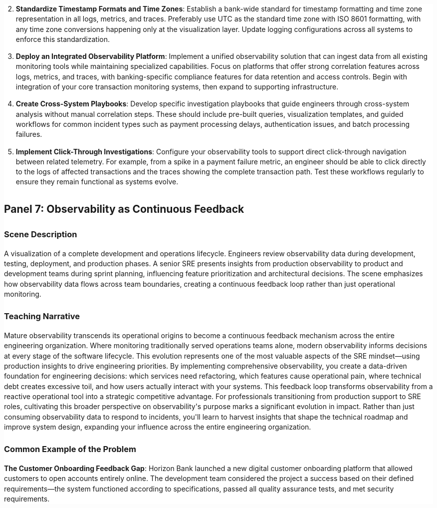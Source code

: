 2. **Standardize Timestamp Formats and Time Zones**: Establish a bank-wide standard for timestamp formatting and time zone representation in all logs, metrics, and traces. Preferably use UTC as the standard time zone with ISO 8601 formatting, with any time zone conversions happening only at the visualization layer. Update logging configurations across all systems to enforce this standardization.

3. **Deploy an Integrated Observability Platform**: Implement a unified observability solution that can ingest data from all existing monitoring tools while maintaining specialized capabilities. Focus on platforms that offer strong correlation features across logs, metrics, and traces, with banking-specific compliance features for data retention and access controls. Begin with integration of your core transaction monitoring systems, then expand to supporting infrastructure.

4. **Create Cross-System Playbooks**: Develop specific investigation playbooks that guide engineers through cross-system analysis without manual correlation steps. These should include pre-built queries, visualization templates, and guided workflows for common incident types such as payment processing delays, authentication issues, and batch processing failures.

5. **Implement Click-Through Investigations**: Configure your observability tools to support direct click-through navigation between related telemetry. For example, from a spike in a payment failure metric, an engineer should be able to click directly to the logs of affected transactions and the traces showing the complete transaction path. Test these workflows regularly to ensure they remain functional as systems evolve.

## Panel 7: Observability as Continuous Feedback

### Scene Description

 A visualization of a complete development and operations lifecycle. Engineers review observability data during development, testing, deployment, and production phases. A senior SRE presents insights from production observability to product and development teams during sprint planning, influencing feature prioritization and architectural decisions. The scene emphasizes how observability data flows across team boundaries, creating a continuous feedback loop rather than just operational monitoring.

### Teaching Narrative

Mature observability transcends its operational origins to become a continuous feedback mechanism across the entire engineering organization. Where monitoring traditionally served operations teams alone, modern observability informs decisions at every stage of the software lifecycle. This evolution represents one of the most valuable aspects of the SRE mindset—using production insights to drive engineering priorities. By implementing comprehensive observability, you create a data-driven foundation for engineering decisions: which services need refactoring, which features cause operational pain, where technical debt creates excessive toil, and how users actually interact with your systems. This feedback loop transforms observability from a reactive operational tool into a strategic competitive advantage. For professionals transitioning from production support to SRE roles, cultivating this broader perspective on observability's purpose marks a significant evolution in impact. Rather than just consuming observability data to respond to incidents, you'll learn to harvest insights that shape the technical roadmap and improve system design, expanding your influence across the entire engineering organization.

### Common Example of the Problem

**The Customer Onboarding Feedback Gap**: Horizon Bank launched a new digital customer onboarding platform that allowed customers to open accounts entirely online. The development team considered the project a success based on their defined requirements—the system functioned according to specifications, passed all quality assurance tests, and met security requirements.
